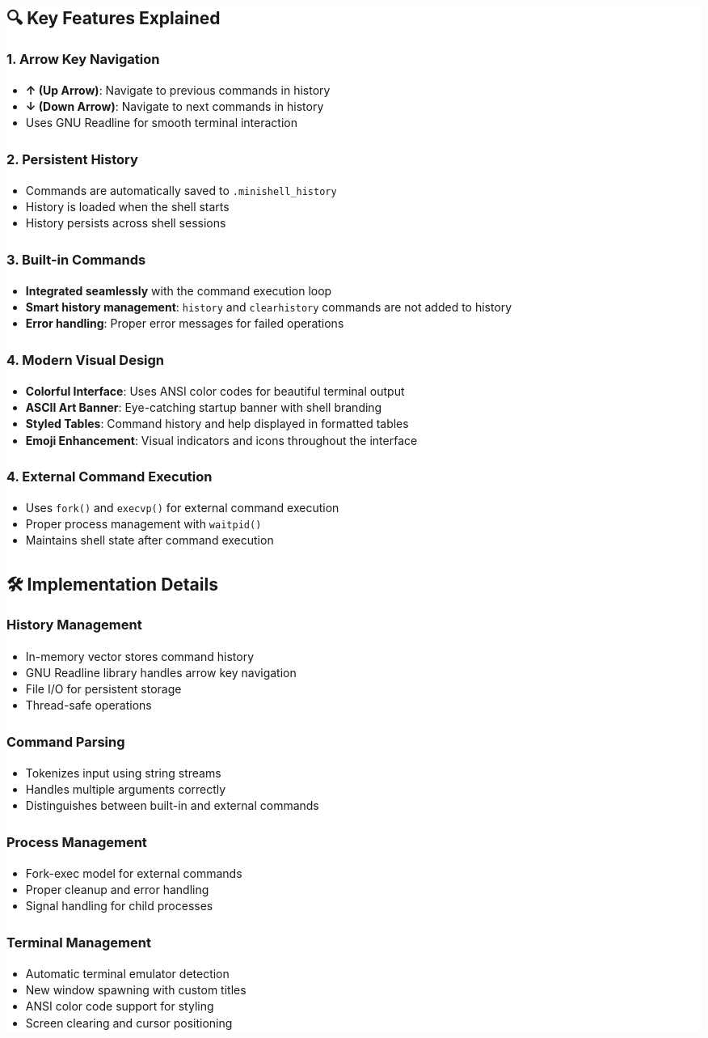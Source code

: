 ## 🔍 Key Features Explained

### 1. Arrow Key Navigation
- **↑ (Up Arrow)**: Navigate to previous commands in history
- **↓ (Down Arrow)**: Navigate to next commands in history
- Uses GNU Readline for smooth terminal interaction

### 2. Persistent History
- Commands are automatically saved to `.minishell_history`
- History is loaded when the shell starts
- History persists across shell sessions

### 3. Built-in Commands
- **Integrated seamlessly** with the command execution loop
- **Smart history management**: `history` and `clearhistory` commands are not added to history
- **Error handling**: Proper error messages for failed operations

### 4. Modern Visual Design
- **Colorful Interface**: Uses ANSI color codes for beautiful terminal output
- **ASCII Art Banner**: Eye-catching startup banner with shell branding
- **Styled Tables**: Command history and help displayed in formatted tables
- **Emoji Enhancement**: Visual indicators and icons throughout the interface

### 4. External Command Execution
- Uses `fork()` and `execvp()` for external command execution
- Proper process management with `waitpid()`
- Maintains shell state after command execution

## 🛠️ Implementation Details

### History Management
- In-memory vector stores command history
- GNU Readline library handles arrow key navigation
- File I/O for persistent storage
- Thread-safe operations

### Command Parsing
- Tokenizes input using string streams
- Handles multiple arguments correctly
- Distinguishes between built-in and external commands

### Process Management
- Fork-exec model for external commands
- Proper cleanup and error handling
- Signal handling for child processes

### Terminal Management
- Automatic terminal emulator detection
- New window spawning with custom titles
- ANSI color code support for styling
- Screen clearing and cursor positioning
